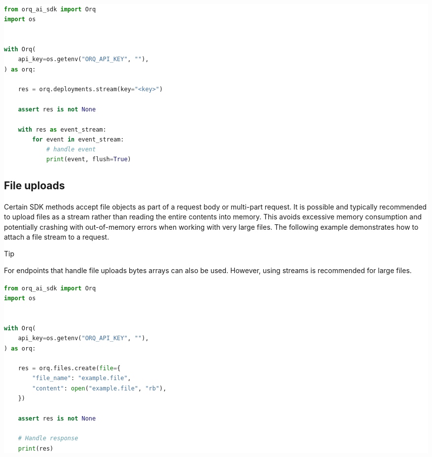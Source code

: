 ```python
from orq_ai_sdk import Orq
import os


with Orq(
    api_key=os.getenv("ORQ_API_KEY", ""),
) as orq:

    res = orq.deployments.stream(key="<key>")

    assert res is not None

    with res as event_stream:
        for event in event_stream:
            # handle event
            print(event, flush=True)

```

[mdn-sse]: https://developer.mozilla.org/en-US/docs/Web/API/Server-sent_events/Using_server-sent_events
[generator]: https://book.pythontips.com/en/latest/generators.html
[context-manager]: https://book.pythontips.com/en/latest/context_managers.html



## File uploads

Certain SDK methods accept file objects as part of a request body or multi-part request. It is possible and typically recommended to upload files as a stream rather than reading the entire contents into memory. This avoids excessive memory consumption and potentially crashing with out-of-memory errors when working with very large files. The following example demonstrates how to attach a file stream to a request.

> [!TIP]
>
> For endpoints that handle file uploads bytes arrays can also be used. However, using streams is recommended for large files.
>

```python
from orq_ai_sdk import Orq
import os


with Orq(
    api_key=os.getenv("ORQ_API_KEY", ""),
) as orq:

    res = orq.files.create(file={
        "file_name": "example.file",
        "content": open("example.file", "rb"),
    })

    assert res is not None

    # Handle response
    print(res)

```


[context-manager]: https://docs.python.org/3/reference/datamodel.html#context-managers